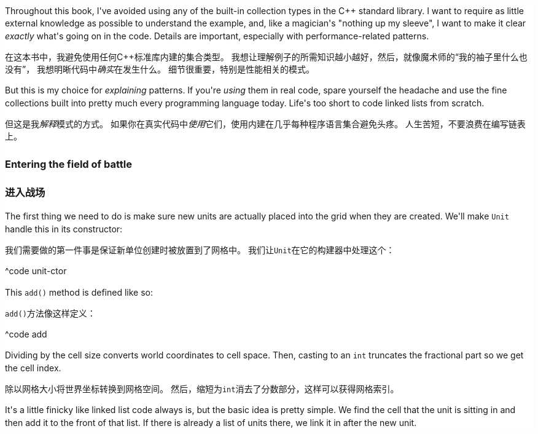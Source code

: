 <aside name="stl">

Throughout this book, I've avoided using any of the built-in collection types in
the C++ standard library. I want to require as little external knowledge as
possible to understand the example, and, like a magician's "nothing up my
sleeve", I want to make it clear *exactly* what's going on in the code. Details
are important, especially with performance-related patterns.

在这本书中，我避免使用任何C++标准库内建的集合类型。
我想让理解例子的所需知识越小越好，然后，就像魔术师的“我的袖子里什么也没有”，
我想明晰代码中*确实*在发生什么。
细节很重要，特别是性能相关的模式。

But this is my choice for *explaining* patterns. If you're *using* them in real
code, spare yourself the headache and use the fine collections built into pretty
much every programming language today. Life's too short to code linked lists
from scratch.

但这是我*解释*模式的方式。
如果你在真实代码中*使用*它们，使用内建在几乎每种程序语言集合避免头疼。
人生苦短，不要浪费在编写链表上。

</aside>

### Entering the field of battle

### 进入战场

The first thing we need to do is make sure new units are actually placed into
the grid when they are created. We'll make `Unit` handle this in its
constructor:

我们需要做的第一件事是保证新单位创建时被放置到了网格中。
我们让`Unit`在它的构建器中处理这个：

^code unit-ctor

This `add()` method is defined like so:

`add()`方法像这样定义：

<span name="floor"></span>

<span name="floor"></span>

^code add

<aside name="floor">

Dividing by the cell size converts world coordinates to cell space. Then, casting to
an `int` truncates the fractional part so we get the cell index.

除以网格大小将世界坐标转换到网格空间。
然后，缩短为`int`消去了分数部分，这样可以获得网格索引。

</aside>

It's a little finicky like linked list code always is, but the basic idea is
pretty simple. We find the cell that the unit is sitting in and then add it to
the front of that list. If there is already a list of units there, we link it in
after the new unit.
